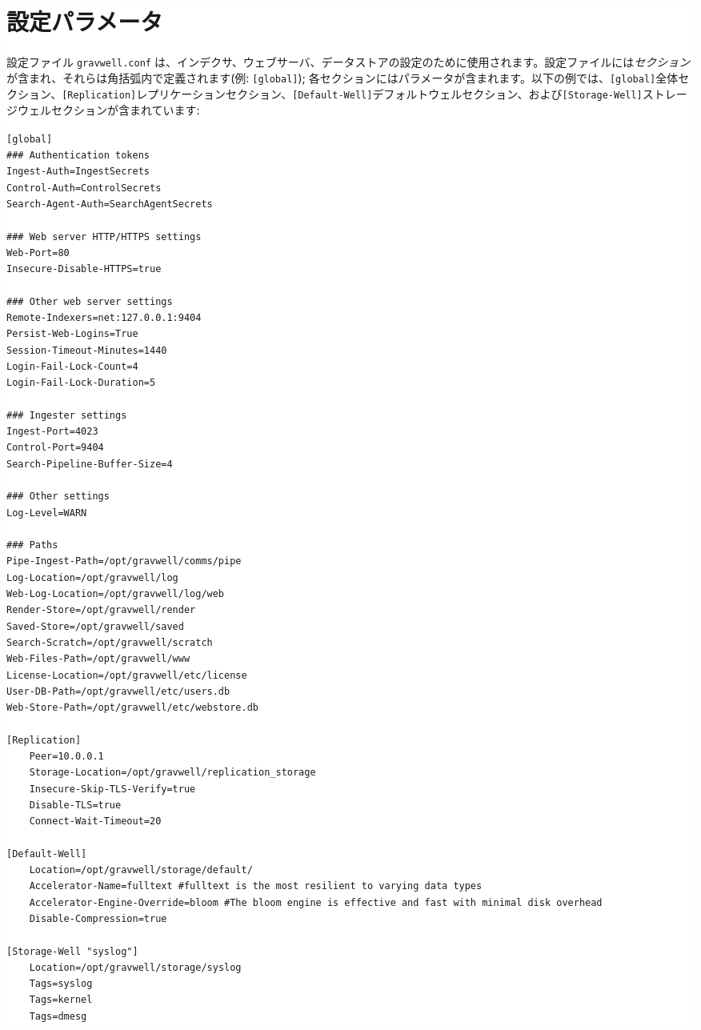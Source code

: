 # 設定パラメータ

設定ファイル `gravwell.conf` は、インデクサ、ウェブサーバ、データストアの設定のために使用されます。設定ファイルには*セクション*が含まれ、それらは角括弧内で定義されます(例: `[global]`); 各セクションにはパラメータが含まれます。以下の例では、`[global]`全体セクション、`[Replication]`レプリケーションセクション、`[Default-Well]`デフォルトウェルセクション、および`[Storage-Well]`ストレージウェルセクションが含まれています:

```
[global]
### Authentication tokens
Ingest-Auth=IngestSecrets
Control-Auth=ControlSecrets
Search-Agent-Auth=SearchAgentSecrets

### Web server HTTP/HTTPS settings
Web-Port=80
Insecure-Disable-HTTPS=true

### Other web server settings
Remote-Indexers=net:127.0.0.1:9404
Persist-Web-Logins=True
Session-Timeout-Minutes=1440
Login-Fail-Lock-Count=4
Login-Fail-Lock-Duration=5

### Ingester settings
Ingest-Port=4023
Control-Port=9404
Search-Pipeline-Buffer-Size=4

### Other settings
Log-Level=WARN

### Paths
Pipe-Ingest-Path=/opt/gravwell/comms/pipe
Log-Location=/opt/gravwell/log
Web-Log-Location=/opt/gravwell/log/web
Render-Store=/opt/gravwell/render
Saved-Store=/opt/gravwell/saved
Search-Scratch=/opt/gravwell/scratch
Web-Files-Path=/opt/gravwell/www
License-Location=/opt/gravwell/etc/license
User-DB-Path=/opt/gravwell/etc/users.db
Web-Store-Path=/opt/gravwell/etc/webstore.db

[Replication]
	Peer=10.0.0.1
	Storage-Location=/opt/gravwell/replication_storage
	Insecure-Skip-TLS-Verify=true
	Disable-TLS=true
	Connect-Wait-Timeout=20

[Default-Well]
	Location=/opt/gravwell/storage/default/
	Accelerator-Name=fulltext #fulltext is the most resilient to varying data types
	Accelerator-Engine-Override=bloom #The bloom engine is effective and fast with minimal disk overhead
	Disable-Compression=true

[Storage-Well "syslog"]
	Location=/opt/gravwell/storage/syslog
	Tags=syslog
	Tags=kernel
	Tags=dmesg
```